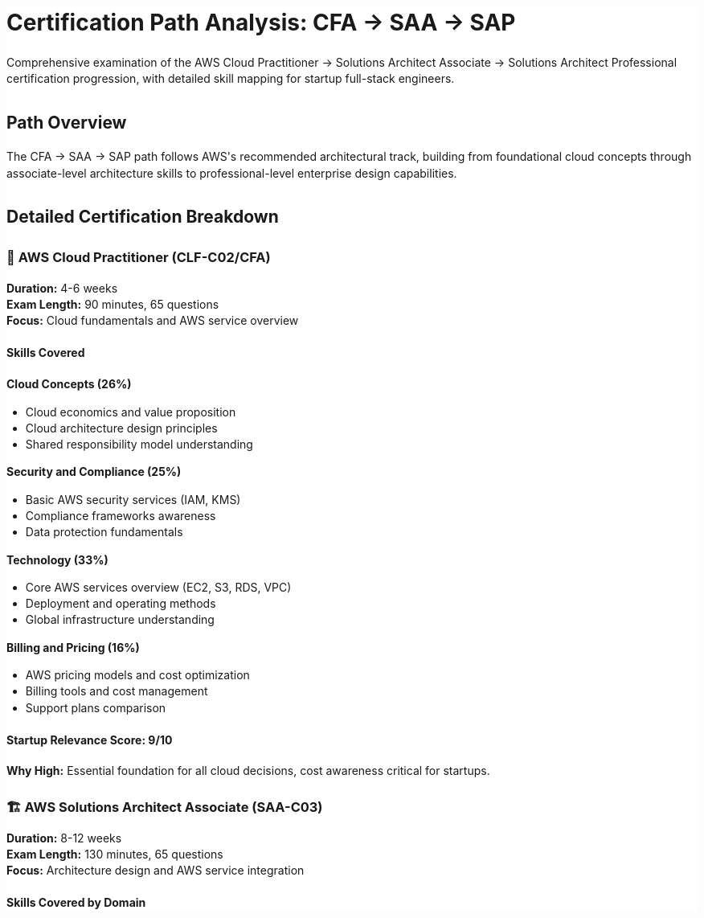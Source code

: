 # Certification Path Analysis: CFA → SAA → SAP

Comprehensive examination of the AWS Cloud Practitioner → Solutions Architect Associate → Solutions Architect Professional certification progression, with detailed skill mapping for startup full-stack engineers.

## Path Overview

The CFA → SAA → SAP path follows AWS's recommended architectural track, building from foundational cloud concepts through associate-level architecture skills to professional-level enterprise design capabilities.

## Detailed Certification Breakdown

### 🎯 **AWS Cloud Practitioner (CLF-C02/CFA)**

**Duration:** 4-6 weeks  
**Exam Length:** 90 minutes, 65 questions  
**Focus:** Cloud fundamentals and AWS service overview

#### Skills Covered

**Cloud Concepts (26%)**
- Cloud economics and value proposition
- Cloud architecture design principles
- Shared responsibility model understanding

**Security and Compliance (25%)**
- Basic AWS security services (IAM, KMS)
- Compliance frameworks awareness
- Data protection fundamentals

**Technology (33%)**
- Core AWS services overview (EC2, S3, RDS, VPC)
- Deployment and operating methods
- Global infrastructure understanding

**Billing and Pricing (16%)**
- AWS pricing models and cost optimization
- Billing tools and cost management
- Support plans comparison

#### Startup Relevance Score: 9/10
**Why High:** Essential foundation for all cloud decisions, cost awareness critical for startups.

### 🏗️ **AWS Solutions Architect Associate (SAA-C03)**

**Duration:** 8-12 weeks  
**Exam Length:** 130 minutes, 65 questions  
**Focus:** Architecture design and AWS service integration

#### Skills Covered by Domain
